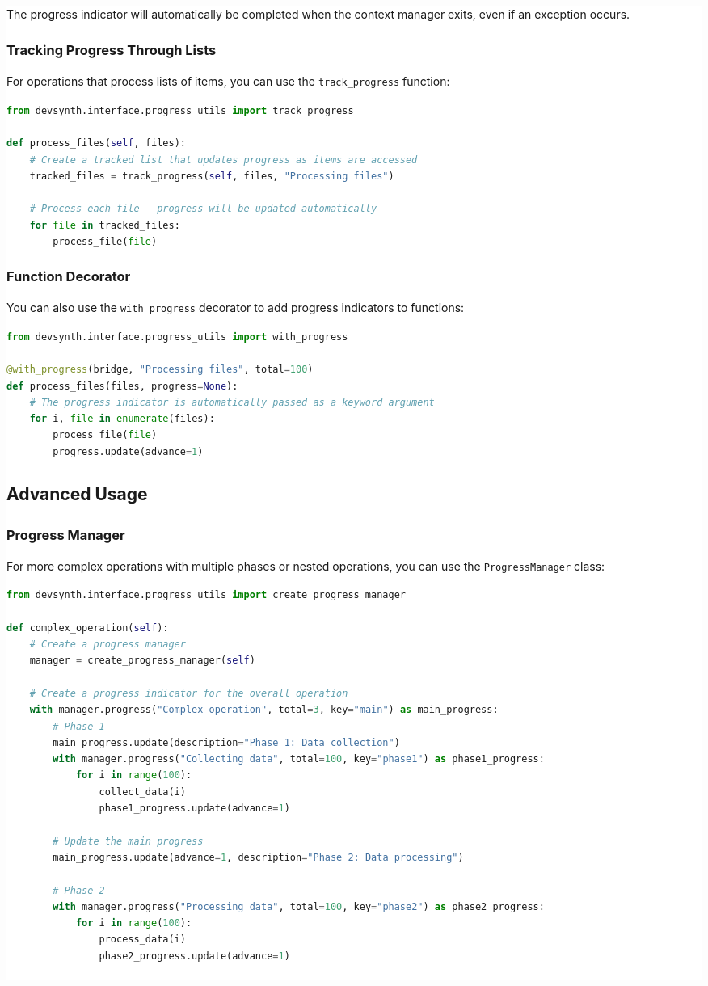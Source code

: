 The progress indicator will automatically be completed when the context manager exits, even if an exception occurs.

### Tracking Progress Through Lists

For operations that process lists of items, you can use the `track_progress` function:

```python
from devsynth.interface.progress_utils import track_progress

def process_files(self, files):
    # Create a tracked list that updates progress as items are accessed
    tracked_files = track_progress(self, files, "Processing files")
    
    # Process each file - progress will be updated automatically
    for file in tracked_files:
        process_file(file)
```

### Function Decorator

You can also use the `with_progress` decorator to add progress indicators to functions:

```python
from devsynth.interface.progress_utils import with_progress

@with_progress(bridge, "Processing files", total=100)
def process_files(files, progress=None):
    # The progress indicator is automatically passed as a keyword argument
    for i, file in enumerate(files):
        process_file(file)
        progress.update(advance=1)
```

## Advanced Usage

### Progress Manager

For more complex operations with multiple phases or nested operations, you can use the `ProgressManager` class:

```python
from devsynth.interface.progress_utils import create_progress_manager

def complex_operation(self):
    # Create a progress manager
    manager = create_progress_manager(self)
    
    # Create a progress indicator for the overall operation
    with manager.progress("Complex operation", total=3, key="main") as main_progress:
        # Phase 1
        main_progress.update(description="Phase 1: Data collection")
        with manager.progress("Collecting data", total=100, key="phase1") as phase1_progress:
            for i in range(100):
                collect_data(i)
                phase1_progress.update(advance=1)
        
        # Update the main progress
        main_progress.update(advance=1, description="Phase 2: Data processing")
        
        # Phase 2
        with manager.progress("Processing data", total=100, key="phase2") as phase2_progress:
            for i in range(100):
                process_data(i)
                phase2_progress.update(advance=1)
        
```